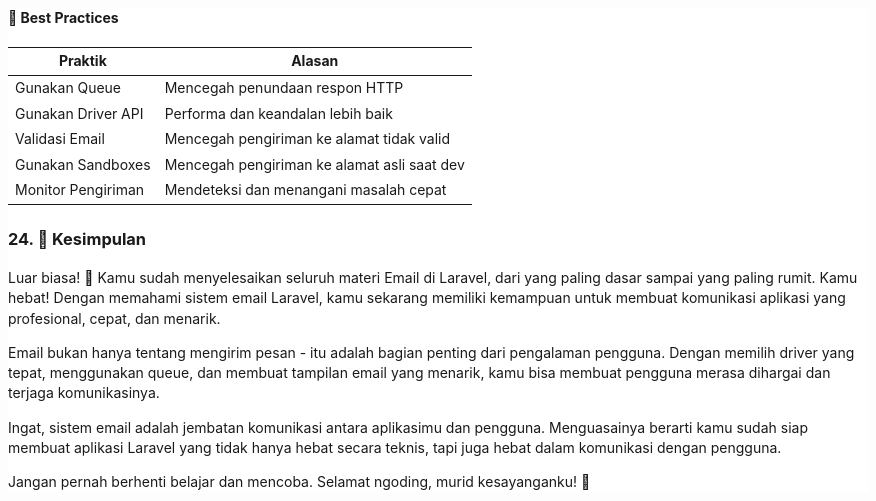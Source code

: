 #### 🚨 Best Practices
| Praktik | Alasan |
|---------|--------|
| Gunakan Queue | Mencegah penundaan respon HTTP |
| Gunakan Driver API | Performa dan keandalan lebih baik |
| Validasi Email | Mencegah pengiriman ke alamat tidak valid |
| Gunakan Sandboxes | Mencegah pengiriman ke alamat asli saat dev |
| Monitor Pengiriman | Mendeteksi dan menangani masalah cepat |

### 24. 🎯 Kesimpulan

Luar biasa! 🥳 Kamu sudah menyelesaikan seluruh materi Email di Laravel, dari yang paling dasar sampai yang paling rumit. Kamu hebat! Dengan memahami sistem email Laravel, kamu sekarang memiliki kemampuan untuk membuat komunikasi aplikasi yang profesional, cepat, dan menarik.

Email bukan hanya tentang mengirim pesan - itu adalah bagian penting dari pengalaman pengguna. Dengan memilih driver yang tepat, menggunakan queue, dan membuat tampilan email yang menarik, kamu bisa membuat pengguna merasa dihargai dan terjaga komunikasinya.

Ingat, sistem email adalah jembatan komunikasi antara aplikasimu dan pengguna. Menguasainya berarti kamu sudah siap membuat aplikasi Laravel yang tidak hanya hebat secara teknis, tapi juga hebat dalam komunikasi dengan pengguna.

Jangan pernah berhenti belajar dan mencoba. Selamat ngoding, murid kesayanganku! 🚀



